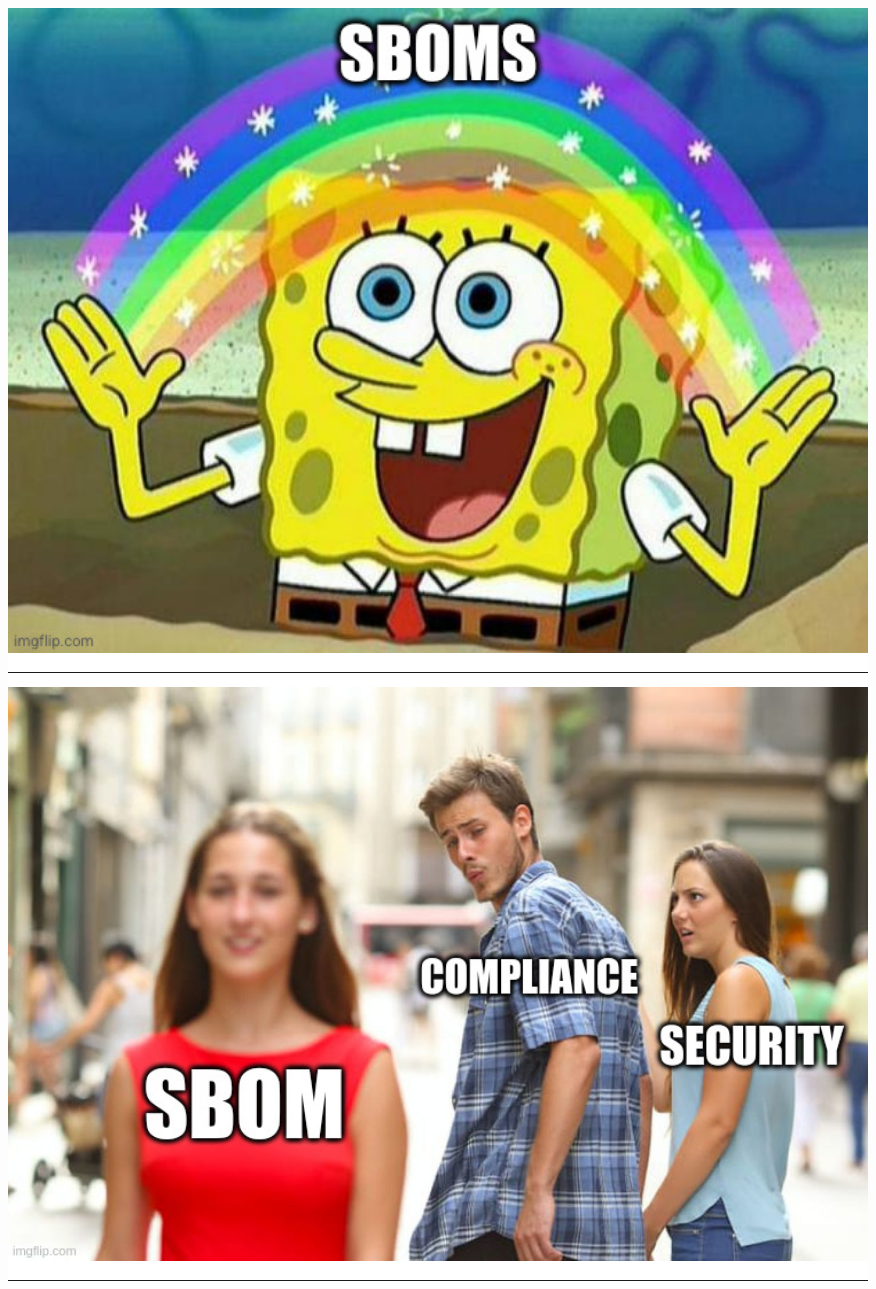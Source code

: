 <img src="images/sboms-rainbow.jpg" alt="SBOM Meme with Spongebob holding a rainbow" width="1000" height="auto">

---

<img src="images/distracted-by-sbom.jpg" alt="Distracted by SBOM" width="1000" height="auto"> 

---